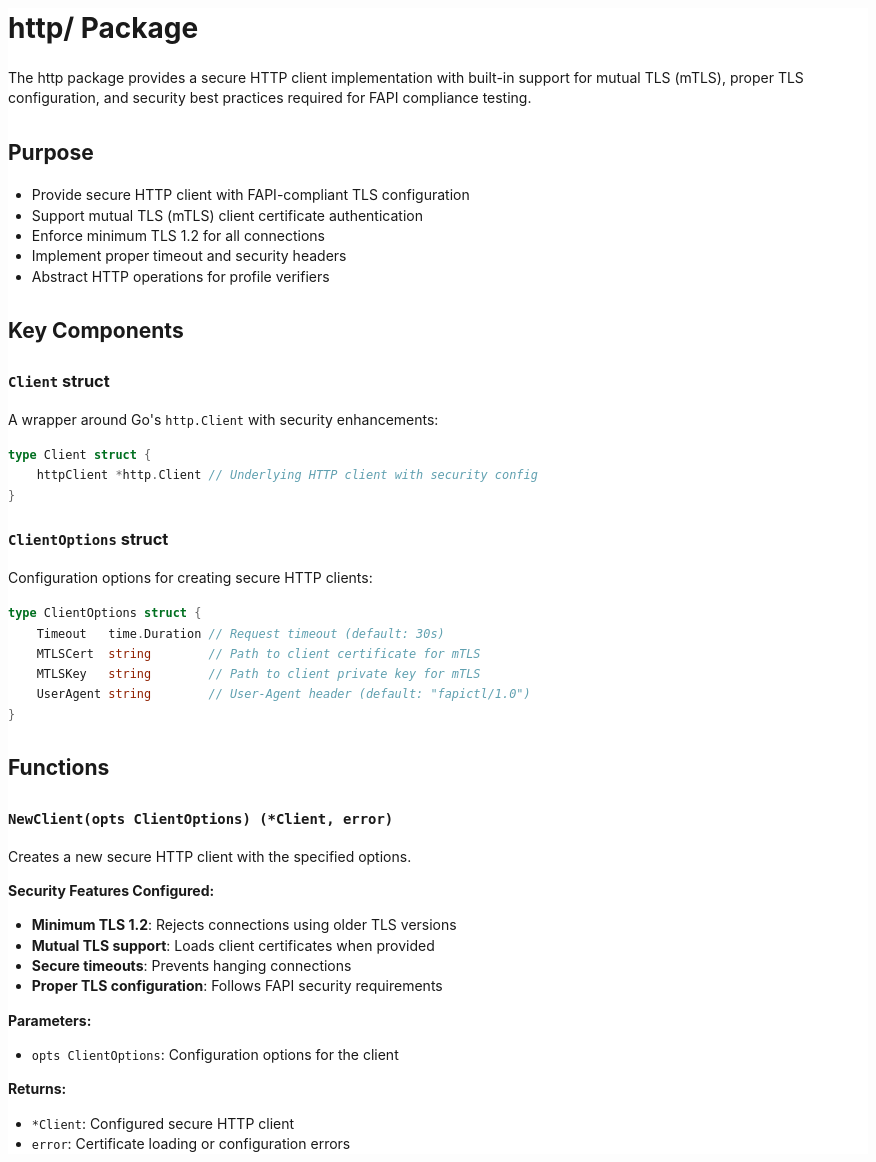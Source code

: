 # http/ Package

The http package provides a secure HTTP client implementation with built-in support for mutual TLS (mTLS), proper TLS configuration, and security best practices required for FAPI compliance testing.

## Purpose

- Provide secure HTTP client with FAPI-compliant TLS configuration
- Support mutual TLS (mTLS) client certificate authentication
- Enforce minimum TLS 1.2 for all connections
- Implement proper timeout and security headers
- Abstract HTTP operations for profile verifiers

## Key Components

### `Client` struct
A wrapper around Go's `http.Client` with security enhancements:

```go
type Client struct {
    httpClient *http.Client // Underlying HTTP client with security config
}
```

### `ClientOptions` struct
Configuration options for creating secure HTTP clients:

```go
type ClientOptions struct {
    Timeout   time.Duration // Request timeout (default: 30s)
    MTLSCert  string        // Path to client certificate for mTLS
    MTLSKey   string        // Path to client private key for mTLS
    UserAgent string        // User-Agent header (default: "fapictl/1.0")
}
```

## Functions

### `NewClient(opts ClientOptions) (*Client, error)`
Creates a new secure HTTP client with the specified options.

**Security Features Configured:**
- **Minimum TLS 1.2**: Rejects connections using older TLS versions
- **Mutual TLS support**: Loads client certificates when provided
- **Secure timeouts**: Prevents hanging connections
- **Proper TLS configuration**: Follows FAPI security requirements

**Parameters:**
- `opts ClientOptions`: Configuration options for the client

**Returns:**
- `*Client`: Configured secure HTTP client
- `error`: Certificate loading or configuration errors
